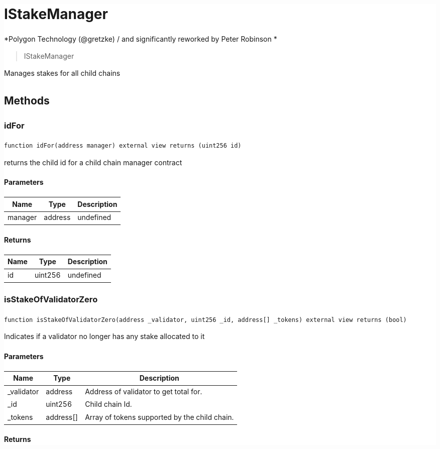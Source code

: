 # IStakeManager

*Polygon Technology (@gretzke) / and significantly reworked by Peter Robinson *

> IStakeManager

Manages stakes for all child chains



## Methods

### idFor

```solidity
function idFor(address manager) external view returns (uint256 id)
```

returns the child id for a child chain manager contract



#### Parameters

| Name | Type | Description |
|---|---|---|
| manager | address | undefined |

#### Returns

| Name | Type | Description |
|---|---|---|
| id | uint256 | undefined |

### isStakeOfValidatorZero

```solidity
function isStakeOfValidatorZero(address _validator, uint256 _id, address[] _tokens) external view returns (bool)
```

Indicates if a validator no longer has any stake allocated to it 



#### Parameters

| Name | Type | Description |
|---|---|---|
| _validator | address | Address of validator to get total for. |
| _id | uint256 | Child chain Id. |
| _tokens | address[] | Array of tokens supported by the child chain. |

#### Returns
